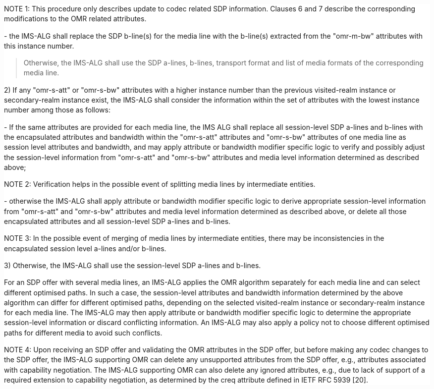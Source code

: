 NOTE 1: This procedure only describes update to codec related SDP
information. Clauses 6 and 7 describe the corresponding modifications to
the OMR related attributes.

\- the IMS-ALG shall replace the SDP b-line(s) for the media line with
the b-line(s) extracted from the \"omr-m-bw\" attributes with this
instance number.

> Otherwise, the IMS-ALG shall use the SDP a-lines, b-lines, transport
> format and list of media formats of the corresponding media line.

2\) If any \"omr-s-att\" or \"omr-s-bw\" attributes with a higher
instance number than the previous visited-realm instance or
secondary-realm instance exist, the IMS-ALG shall consider the
information within the set of attributes with the lowest instance number
among those as follows:

\- If the same attributes are provided for each media line, the IMS ALG
shall replace all session-level SDP a-lines and b-lines with the
encapsulated attributes and bandwidth within the \"omr-s-att\"
attributes and \"omr-s-bw\" attributes of one media line as session
level attributes and bandwidth, and may apply attribute or bandwidth
modifier specific logic to verify and possibly adjust the session-level
information from \"omr-s-att\" and \"omr-s-bw\" attributes and media
level information determined as described above;

NOTE 2: Verification helps in the possible event of splitting media
lines by intermediate entities.

\- otherwise the IMS-ALG shall apply attribute or bandwidth modifier
specific logic to derive appropriate session-level information from
\"omr-s-att\" and \"omr-s-bw\" attributes and media level information
determined as described above, or delete all those encapsulated
attributes and all session-level SDP a-lines and b-lines.

NOTE 3: In the possible event of merging of media lines by intermediate
entities, there may be inconsistencies in the encapsulated session level
a-lines and/or b-lines.

3\) Otherwise, the IMS-ALG shall use the session-level SDP a-lines and
b-lines.

For an SDP offer with several media lines, an IMS-ALG applies the OMR
algorithm separately for each media line and can select different
optimised paths. In such a case, the session-level attributes and
bandwidth information determined by the above algorithm can differ for
different optimised paths, depending on the selected visited-realm
instance or secondary-realm instance for each media line. The IMS-ALG
may then apply attribute or bandwidth modifier specific logic to
determine the appropriate session-level information or discard
conflicting information. An IMS-ALG may also apply a policy not to
choose different optimised paths for different media to avoid such
conflicts.

NOTE 4: Upon receiving an SDP offer and validating the OMR attributes in
the SDP offer, but before making any codec changes to the SDP offer, the
IMS-ALG supporting OMR can delete any unsupported attributes from the
SDP offer, e.g., attributes associated with capability negotiation. The
IMS-ALG supporting OMR can also delete any ignored attributes, e.g., due
to lack of support of a required extension to capability negotiation, as
determined by the creq attribute defined in IETF RFC 5939 \[20\].
